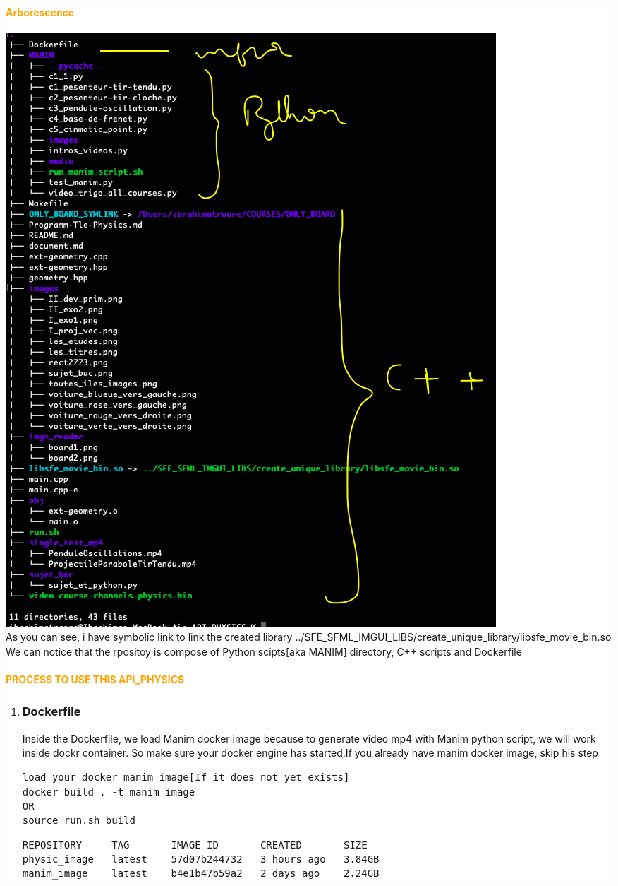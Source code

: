 <h4 style="color:orange">Arborescence</h4>
<div><img src="imgs_readme/arborescence.png" /><br/>As you can see, i have symbolic link to link the created library ../SFE_SFML_IMGUI_LIBS/create_unique_library/libsfe_movie_bin.so<br/>We can notice that the rpositoy is compose of Python scipts[aka MANIM] directory, C++ scripts and Dockerfile</div>

<h4 style="color:orange">PROCESS TO USE THIS API_PHYSICS</h4>
<ol>

<li>
	<h3>Dockerfile</h3>
	<span>Inside the Dockerfile, we load Manim docker image because to generate video mp4 with Manim python script, we will work inside dockr container. So make sure your docker engine has started.If you already have manim docker image, skip his step</span>
	<pre>load your docker manim image[If it does not yet exists]<br/>docker build . -t manim_image <br/>OR<br/>source run.sh build</pre>
	<pre>REPOSITORY     TAG       IMAGE ID       CREATED       SIZE
physic_image   latest    57d07b244732   3 hours ago   3.84GB
manim_image    latest    b4e1b47b59a2   2 days ago    2.24GB</pre>
</li>

